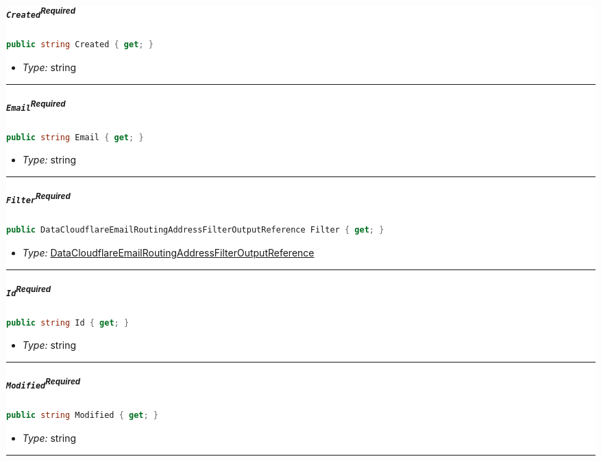 
##### `Created`<sup>Required</sup> <a name="Created" id="@cdktf/provider-cloudflare.dataCloudflareEmailRoutingAddress.DataCloudflareEmailRoutingAddress.property.created"></a>

```csharp
public string Created { get; }
```

- *Type:* string

---

##### `Email`<sup>Required</sup> <a name="Email" id="@cdktf/provider-cloudflare.dataCloudflareEmailRoutingAddress.DataCloudflareEmailRoutingAddress.property.email"></a>

```csharp
public string Email { get; }
```

- *Type:* string

---

##### `Filter`<sup>Required</sup> <a name="Filter" id="@cdktf/provider-cloudflare.dataCloudflareEmailRoutingAddress.DataCloudflareEmailRoutingAddress.property.filter"></a>

```csharp
public DataCloudflareEmailRoutingAddressFilterOutputReference Filter { get; }
```

- *Type:* <a href="#@cdktf/provider-cloudflare.dataCloudflareEmailRoutingAddress.DataCloudflareEmailRoutingAddressFilterOutputReference">DataCloudflareEmailRoutingAddressFilterOutputReference</a>

---

##### `Id`<sup>Required</sup> <a name="Id" id="@cdktf/provider-cloudflare.dataCloudflareEmailRoutingAddress.DataCloudflareEmailRoutingAddress.property.id"></a>

```csharp
public string Id { get; }
```

- *Type:* string

---

##### `Modified`<sup>Required</sup> <a name="Modified" id="@cdktf/provider-cloudflare.dataCloudflareEmailRoutingAddress.DataCloudflareEmailRoutingAddress.property.modified"></a>

```csharp
public string Modified { get; }
```

- *Type:* string

---
